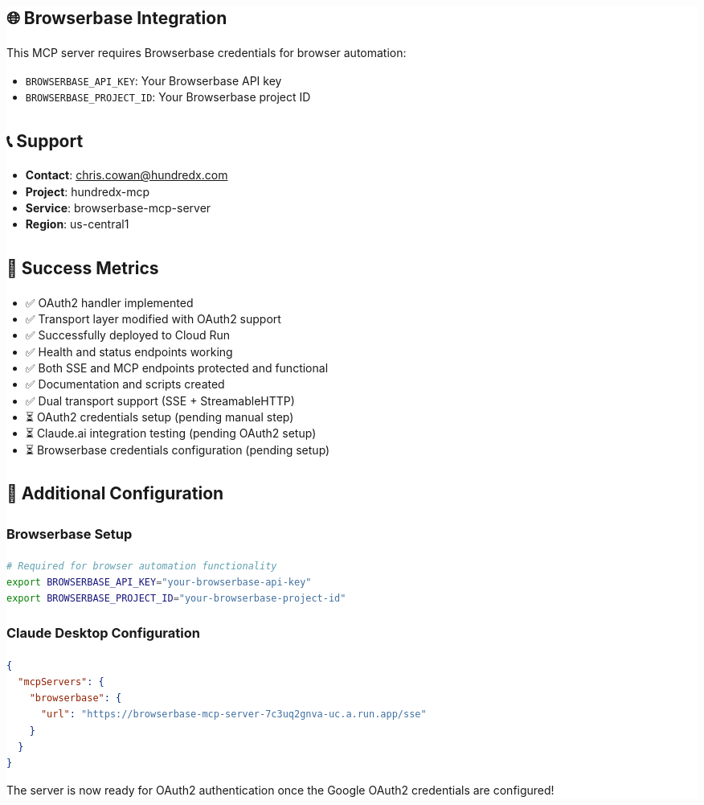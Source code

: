 ## 🌐 Browserbase Integration

This MCP server requires Browserbase credentials for browser automation:
- `BROWSERBASE_API_KEY`: Your Browserbase API key
- `BROWSERBASE_PROJECT_ID`: Your Browserbase project ID

## 📞 Support

- **Contact**: chris.cowan@hundredx.com
- **Project**: hundredx-mcp
- **Service**: browserbase-mcp-server
- **Region**: us-central1

## 🎉 Success Metrics

- ✅ OAuth2 handler implemented
- ✅ Transport layer modified with OAuth2 support
- ✅ Successfully deployed to Cloud Run
- ✅ Health and status endpoints working
- ✅ Both SSE and MCP endpoints protected and functional
- ✅ Documentation and scripts created
- ✅ Dual transport support (SSE + StreamableHTTP)
- ⏳ OAuth2 credentials setup (pending manual step)
- ⏳ Claude.ai integration testing (pending OAuth2 setup)
- ⏳ Browserbase credentials configuration (pending setup)

## 🔧 Additional Configuration

### Browserbase Setup
```bash
# Required for browser automation functionality
export BROWSERBASE_API_KEY="your-browserbase-api-key"
export BROWSERBASE_PROJECT_ID="your-browserbase-project-id"
```

### Claude Desktop Configuration
```json
{
  "mcpServers": {
    "browserbase": {
      "url": "https://browserbase-mcp-server-7c3uq2gnva-uc.a.run.app/sse"
    }
  }
}
```

The server is now ready for OAuth2 authentication once the Google OAuth2 credentials are configured!

